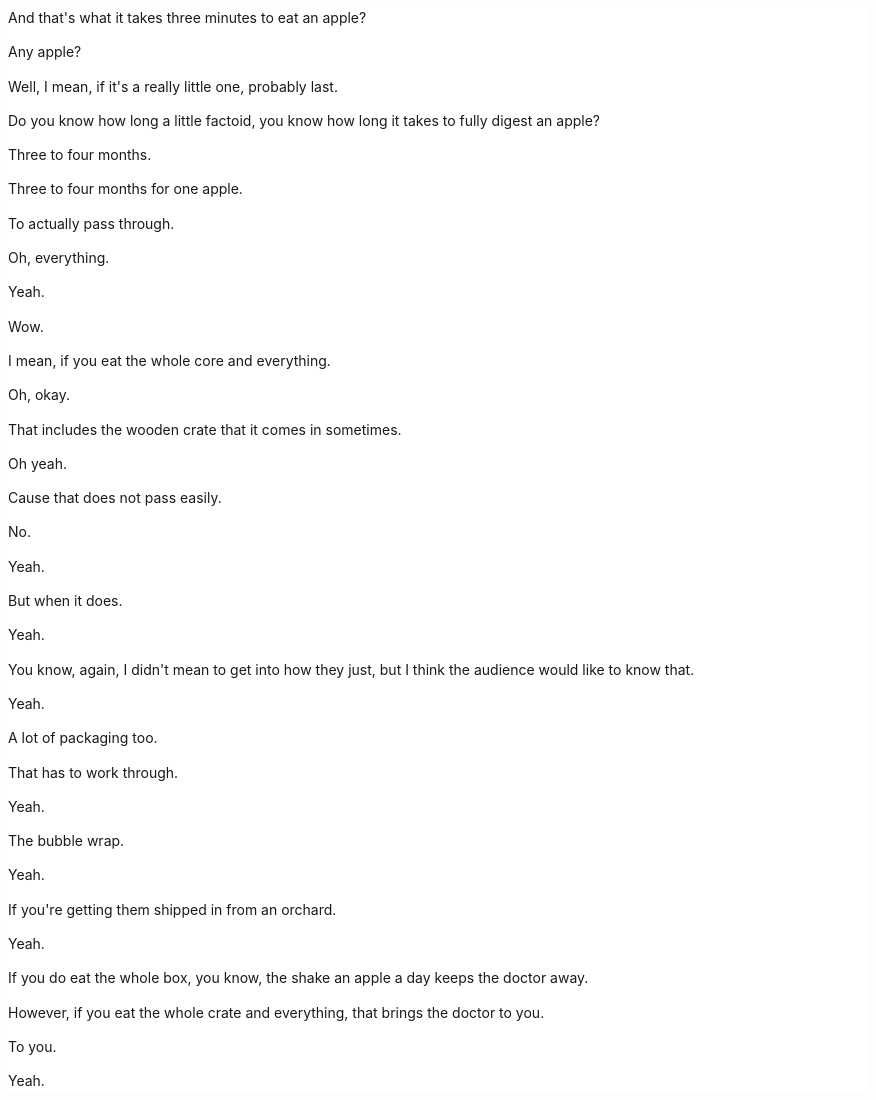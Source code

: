And that's what it takes three minutes to eat an apple?

Any apple?

Well, I mean, if it's a really little one, probably last.

Do you know how long a little factoid, you know how long it takes to fully digest an apple?

Three to four months.

Three to four months for one apple.

To actually pass through.

Oh, everything.

Yeah.

Wow.

I mean, if you eat the whole core and everything.

Oh, okay.

That includes the wooden crate that it comes in sometimes.

Oh yeah.

Cause that does not pass easily.

No.

Yeah.

But when it does.

Yeah.

You know, again, I didn't mean to get into how they just, but I think the audience would like to know that.

Yeah.

A lot of packaging too.

That has to work through.

Yeah.

The bubble wrap.

Yeah.

If you're getting them shipped in from an orchard.

Yeah.

If you do eat the whole box, you know, the shake an apple a day keeps the doctor away.

However, if you eat the whole crate and everything, that brings the doctor to you.

To you.

Yeah.
